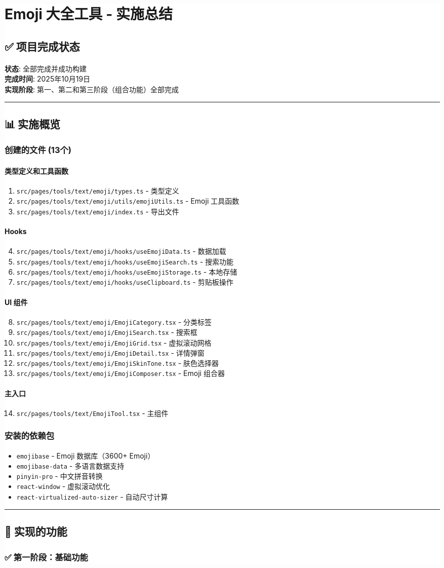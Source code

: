 # Emoji 大全工具 - 实施总结

## ✅ 项目完成状态

**状态**: 全部完成并成功构建  
**完成时间**: 2025年10月19日  
**实现阶段**: 第一、第二和第三阶段（组合功能）全部完成

---

## 📊 实施概览

### 创建的文件 (13个)

#### 类型定义和工具函数
1. `src/pages/tools/text/emoji/types.ts` - 类型定义
2. `src/pages/tools/text/emoji/utils/emojiUtils.ts` - Emoji 工具函数
3. `src/pages/tools/text/emoji/index.ts` - 导出文件

#### Hooks
4. `src/pages/tools/text/emoji/hooks/useEmojiData.ts` - 数据加载
5. `src/pages/tools/text/emoji/hooks/useEmojiSearch.ts` - 搜索功能
6. `src/pages/tools/text/emoji/hooks/useEmojiStorage.ts` - 本地存储
7. `src/pages/tools/text/emoji/hooks/useClipboard.ts` - 剪贴板操作

#### UI 组件
8. `src/pages/tools/text/emoji/EmojiCategory.tsx` - 分类标签
9. `src/pages/tools/text/emoji/EmojiSearch.tsx` - 搜索框
10. `src/pages/tools/text/emoji/EmojiGrid.tsx` - 虚拟滚动网格
11. `src/pages/tools/text/emoji/EmojiDetail.tsx` - 详情弹窗
12. `src/pages/tools/text/emoji/EmojiSkinTone.tsx` - 肤色选择器
13. `src/pages/tools/text/emoji/EmojiComposer.tsx` - Emoji 组合器

#### 主入口
14. `src/pages/tools/text/EmojiTool.tsx` - 主组件

### 安装的依赖包
- `emojibase` - Emoji 数据库（3600+ Emoji）
- `emojibase-data` - 多语言数据支持
- `pinyin-pro` - 中文拼音转换
- `react-window` - 虚拟滚动优化
- `react-virtualized-auto-sizer` - 自动尺寸计算

---

## 🎯 实现的功能

### ✅ 第一阶段：基础功能
